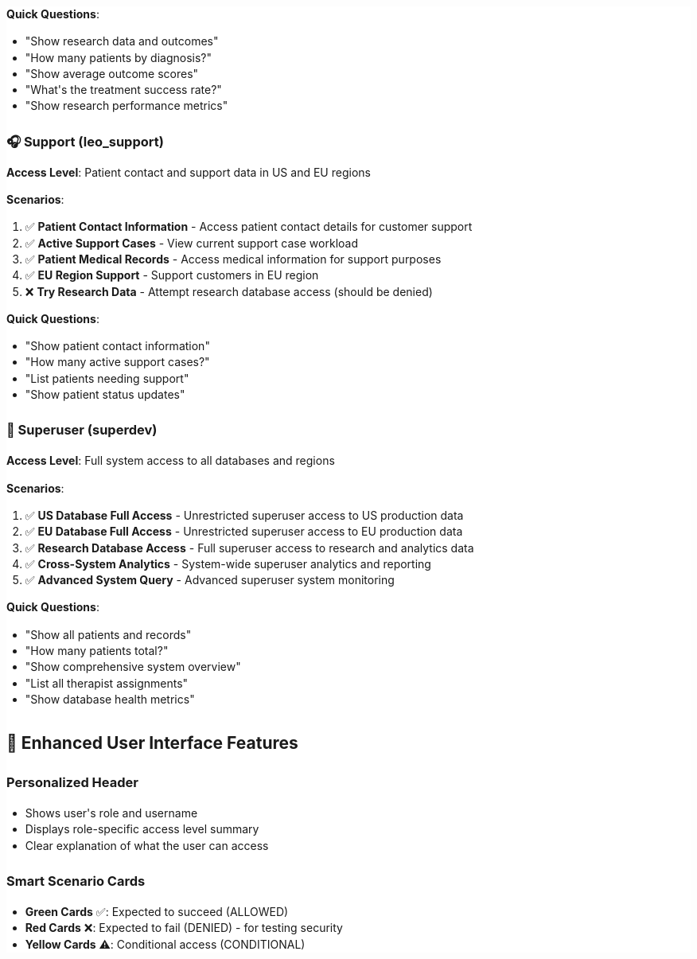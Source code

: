 **Quick Questions**:
- "Show research data and outcomes"
- "How many patients by diagnosis?"
- "Show average outcome scores"
- "What's the treatment success rate?"
- "Show research performance metrics"

### **🎧 Support (leo_support)**
**Access Level**: Patient contact and support data in US and EU regions

**Scenarios**:
1. ✅ **Patient Contact Information** - Access patient contact details for customer support
2. ✅ **Active Support Cases** - View current support case workload
3. ✅ **Patient Medical Records** - Access medical information for support purposes
4. ✅ **EU Region Support** - Support customers in EU region
5. ❌ **Try Research Data** - Attempt research database access (should be denied)

**Quick Questions**:
- "Show patient contact information"
- "How many active support cases?"
- "List patients needing support"
- "Show patient status updates"

### **🔧 Superuser (superdev)**
**Access Level**: Full system access to all databases and regions

**Scenarios**:
1. ✅ **US Database Full Access** - Unrestricted superuser access to US production data
2. ✅ **EU Database Full Access** - Unrestricted superuser access to EU production data
3. ✅ **Research Database Access** - Full superuser access to research and analytics data
4. ✅ **Cross-System Analytics** - System-wide superuser analytics and reporting
5. ✅ **Advanced System Query** - Advanced superuser system monitoring

**Quick Questions**:
- "Show all patients and records"
- "How many patients total?"
- "Show comprehensive system overview"
- "List all therapist assignments"
- "Show database health metrics"

## **🎨 Enhanced User Interface Features**

### **Personalized Header**
- Shows user's role and username
- Displays role-specific access level summary
- Clear explanation of what the user can access

### **Smart Scenario Cards**
- **Green Cards** ✅: Expected to succeed (ALLOWED)
- **Red Cards** ❌: Expected to fail (DENIED) - for testing security
- **Yellow Cards** ⚠️: Conditional access (CONDITIONAL)
